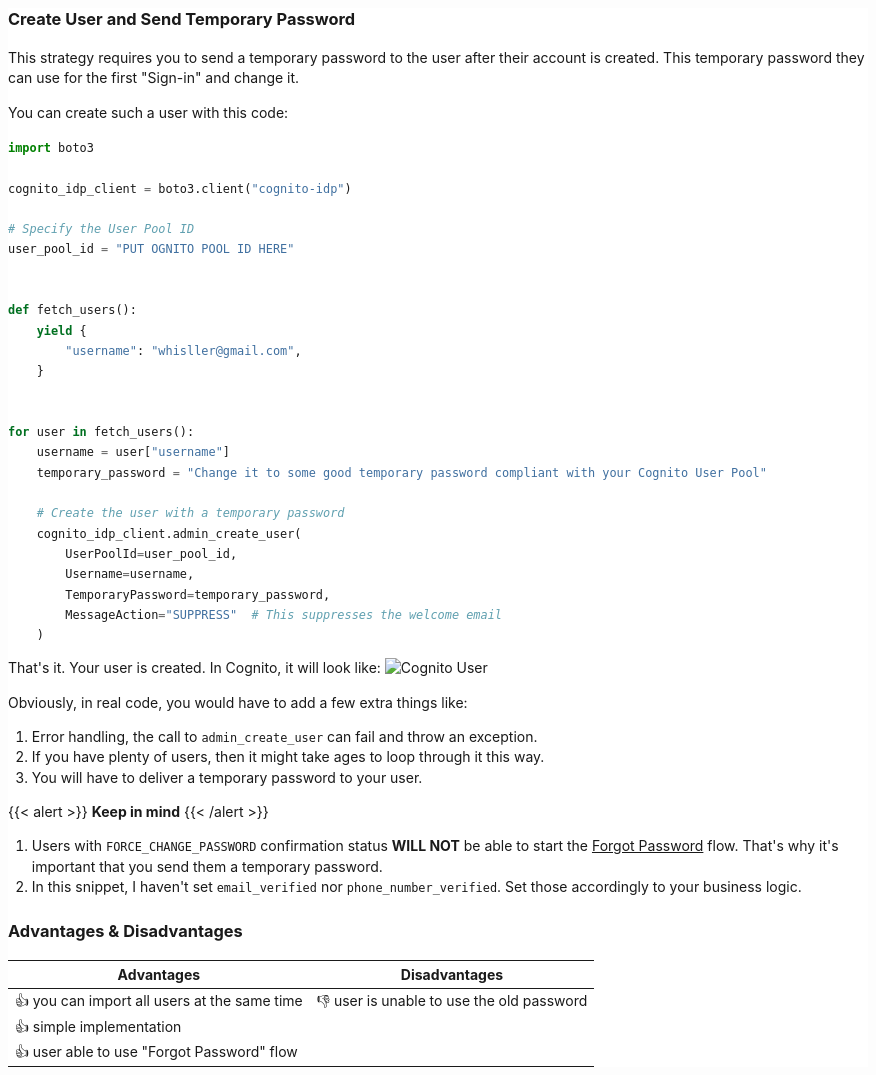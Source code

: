 ### Create User and Send Temporary Password
This strategy requires you to send a temporary password to the user after their account is created. This temporary password they can use for the first "Sign-in" and change it.

You can create such a user with this code:

```python
import boto3

cognito_idp_client = boto3.client("cognito-idp")

# Specify the User Pool ID
user_pool_id = "PUT OGNITO POOL ID HERE"


def fetch_users():
    yield {
        "username": "whisller@gmail.com",
    }


for user in fetch_users():
    username = user["username"]
    temporary_password = "Change it to some good temporary password compliant with your Cognito User Pool"

    # Create the user with a temporary password
    cognito_idp_client.admin_create_user(
        UserPoolId=user_pool_id,
        Username=username,
        TemporaryPassword=temporary_password,
        MessageAction="SUPPRESS"  # This suppresses the welcome email
    )
```
That's it. Your user is created. In Cognito, it will look like:
![Cognito User](/img/migrate-users-to-cognito-pool/1.png)

Obviously, in real code, you would have to add a few extra things like:
1. Error handling, the call to `admin_create_user` can fail and throw an exception.
2. If you have plenty of users, then it might take ages to loop through it this way.
3. You will have to deliver a temporary password to your user.

{{< alert >}}
**Keep in mind**
{{< /alert >}}
1. Users with `FORCE_CHANGE_PASSWORD` confirmation status **WILL NOT** be able to start the [Forgot Password](https://repost.aws/knowledge-center/cognito-forgot-password) flow. That's why it's important that you send them a temporary password.
2. In this snippet, I haven't set `email_verified` nor `phone_number_verified`. Set those accordingly to your business logic.

### Advantages & Disadvantages
| Advantages                                           | Disadvantages                                |
|------------------------------------------------------|----------------------------------------------|
| &#128077; you can import all users at the same time  | &#128078; user is unable to use the old password |
| &#128077; simple implementation                      |                                              |
| &#128077; user able to use "Forgot Password" flow    |                                              |
